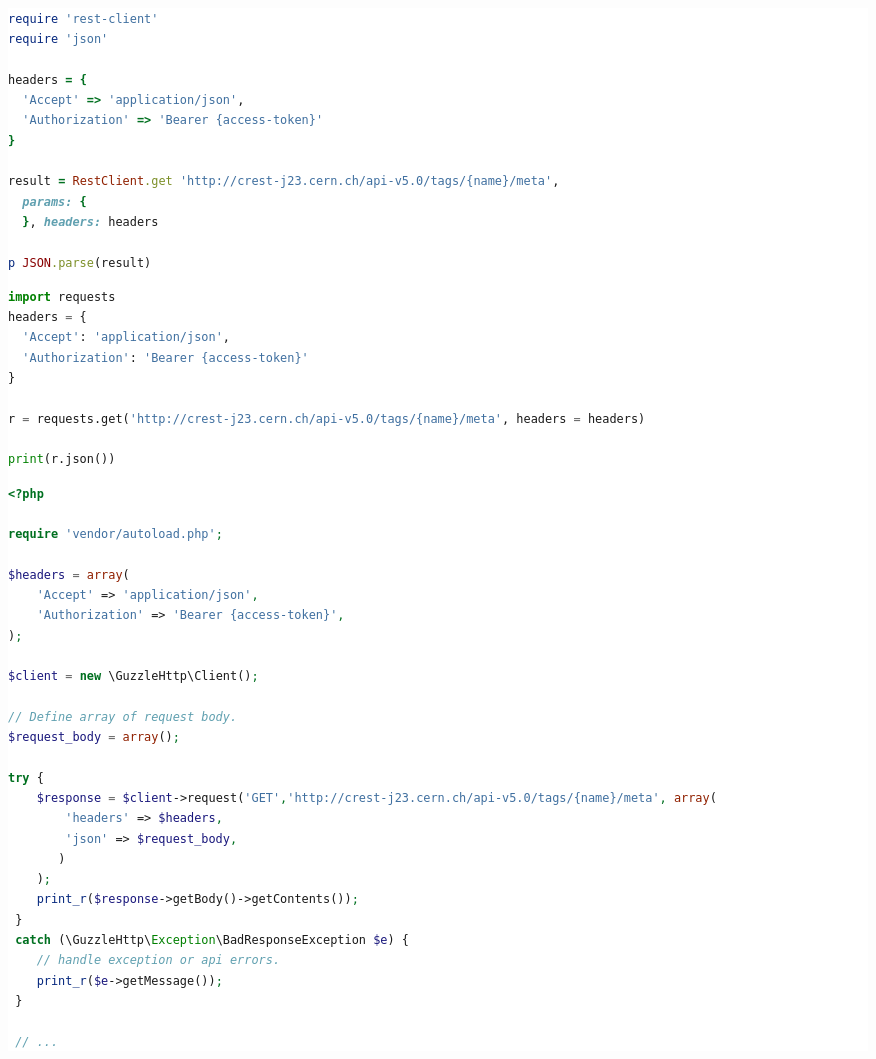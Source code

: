 ```javascript

```

```ruby
require 'rest-client'
require 'json'

headers = {
  'Accept' => 'application/json',
  'Authorization' => 'Bearer {access-token}'
}

result = RestClient.get 'http://crest-j23.cern.ch/api-v5.0/tags/{name}/meta',
  params: {
  }, headers: headers

p JSON.parse(result)

```

```python
import requests
headers = {
  'Accept': 'application/json',
  'Authorization': 'Bearer {access-token}'
}

r = requests.get('http://crest-j23.cern.ch/api-v5.0/tags/{name}/meta', headers = headers)

print(r.json())

```

```php
<?php

require 'vendor/autoload.php';

$headers = array(
    'Accept' => 'application/json',
    'Authorization' => 'Bearer {access-token}',
);

$client = new \GuzzleHttp\Client();

// Define array of request body.
$request_body = array();

try {
    $response = $client->request('GET','http://crest-j23.cern.ch/api-v5.0/tags/{name}/meta', array(
        'headers' => $headers,
        'json' => $request_body,
       )
    );
    print_r($response->getBody()->getContents());
 }
 catch (\GuzzleHttp\Exception\BadResponseException $e) {
    // handle exception or api errors.
    print_r($e->getMessage());
 }

 // ...

```
